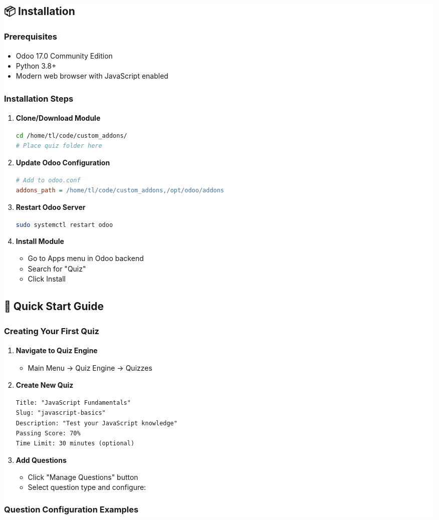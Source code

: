 ## 📦 Installation

### Prerequisites
- Odoo 17.0 Community Edition
- Python 3.8+
- Modern web browser with JavaScript enabled

### Installation Steps

1. **Clone/Download Module**
   ```bash
   cd /home/tl/code/custom_addons/
   # Place quiz folder here
   ```

2. **Update Odoo Configuration**
   ```ini
   # Add to odoo.conf
   addons_path = /home/tl/code/custom_addons,/opt/odoo/addons
   ```

3. **Restart Odoo Server**
   ```bash
   sudo systemctl restart odoo
   ```

4. **Install Module**
   - Go to Apps menu in Odoo backend
   - Search for "Quiz"
   - Click Install

## 🎯 Quick Start Guide

### Creating Your First Quiz

1. **Navigate to Quiz Engine**
   - Main Menu → Quiz Engine → Quizzes

2. **Create New Quiz**
   ```
   Title: "JavaScript Fundamentals"
   Slug: "javascript-basics" 
   Description: "Test your JavaScript knowledge"
   Passing Score: 70%
   Time Limit: 30 minutes (optional)
   ```

3. **Add Questions**
   - Click "Manage Questions" button
   - Select question type and configure:

### Question Configuration Examples
